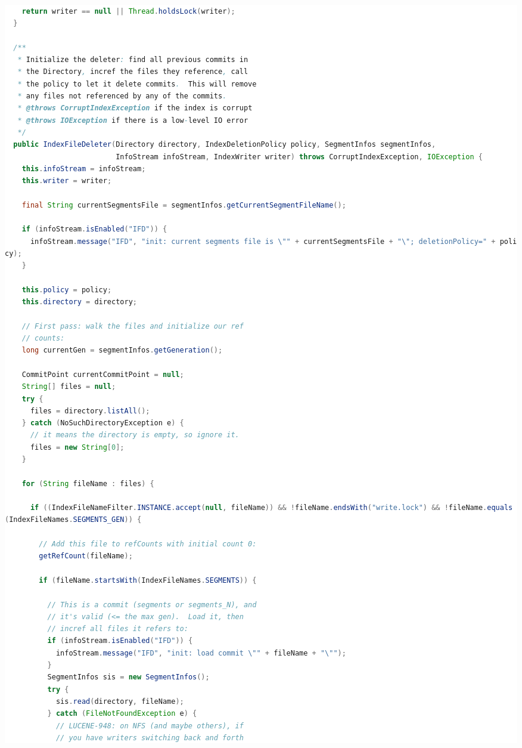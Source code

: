 ```java
    return writer == null || Thread.holdsLock(writer);
  }

  /**
   * Initialize the deleter: find all previous commits in
   * the Directory, incref the files they reference, call
   * the policy to let it delete commits.  This will remove
   * any files not referenced by any of the commits.
   * @throws CorruptIndexException if the index is corrupt
   * @throws IOException if there is a low-level IO error
   */
  public IndexFileDeleter(Directory directory, IndexDeletionPolicy policy, SegmentInfos segmentInfos,
                          InfoStream infoStream, IndexWriter writer) throws CorruptIndexException, IOException {
    this.infoStream = infoStream;
    this.writer = writer;

    final String currentSegmentsFile = segmentInfos.getCurrentSegmentFileName();

    if (infoStream.isEnabled("IFD")) {
      infoStream.message("IFD", "init: current segments file is \"" + currentSegmentsFile + "\"; deletionPolicy=" + policy);
    }

    this.policy = policy;
    this.directory = directory;

    // First pass: walk the files and initialize our ref
    // counts:
    long currentGen = segmentInfos.getGeneration();

    CommitPoint currentCommitPoint = null;
    String[] files = null;
    try {
      files = directory.listAll();
    } catch (NoSuchDirectoryException e) {
      // it means the directory is empty, so ignore it.
      files = new String[0];
    }

    for (String fileName : files) {

      if ((IndexFileNameFilter.INSTANCE.accept(null, fileName)) && !fileName.endsWith("write.lock") && !fileName.equals(IndexFileNames.SEGMENTS_GEN)) {

        // Add this file to refCounts with initial count 0:
        getRefCount(fileName);

        if (fileName.startsWith(IndexFileNames.SEGMENTS)) {

          // This is a commit (segments or segments_N), and
          // it's valid (<= the max gen).  Load it, then
          // incref all files it refers to:
          if (infoStream.isEnabled("IFD")) {
            infoStream.message("IFD", "init: load commit \"" + fileName + "\"");
          }
          SegmentInfos sis = new SegmentInfos();
          try {
            sis.read(directory, fileName);
          } catch (FileNotFoundException e) {
            // LUCENE-948: on NFS (and maybe others), if
            // you have writers switching back and forth
```